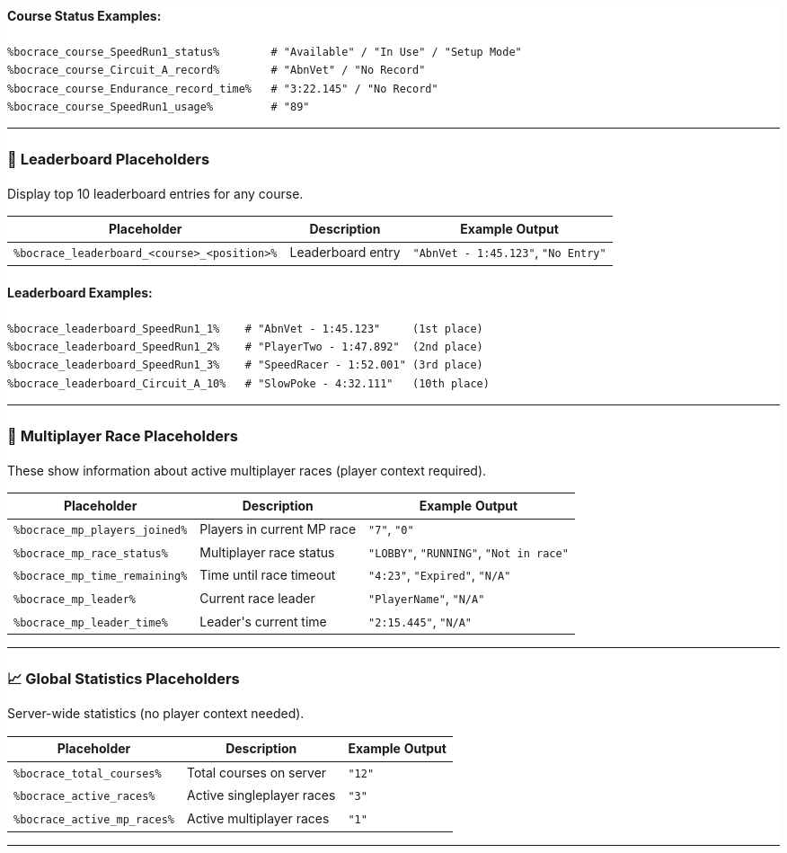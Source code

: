 #### **Course Status Examples:**
```
%bocrace_course_SpeedRun1_status%        # "Available" / "In Use" / "Setup Mode"
%bocrace_course_Circuit_A_record%        # "AbnVet" / "No Record"  
%bocrace_course_Endurance_record_time%   # "3:22.145" / "No Record"
%bocrace_course_SpeedRun1_usage%         # "89"
```

---

### 🥇 **Leaderboard Placeholders**

Display top 10 leaderboard entries for any course.

| Placeholder | Description | Example Output |
|------------|-------------|----------------|
| `%bocrace_leaderboard_<course>_<position>%` | Leaderboard entry | `"AbnVet - 1:45.123"`, `"No Entry"` |

#### **Leaderboard Examples:**
```
%bocrace_leaderboard_SpeedRun1_1%    # "AbnVet - 1:45.123"     (1st place)
%bocrace_leaderboard_SpeedRun1_2%    # "PlayerTwo - 1:47.892"  (2nd place)
%bocrace_leaderboard_SpeedRun1_3%    # "SpeedRacer - 1:52.001" (3rd place)
%bocrace_leaderboard_Circuit_A_10%   # "SlowPoke - 4:32.111"   (10th place)
```

---

### 🎯 **Multiplayer Race Placeholders**

These show information about active multiplayer races (player context required).

| Placeholder | Description | Example Output |
|------------|-------------|----------------|
| `%bocrace_mp_players_joined%` | Players in current MP race | `"7"`, `"0"` |
| `%bocrace_mp_race_status%` | Multiplayer race status | `"LOBBY"`, `"RUNNING"`, `"Not in race"` |
| `%bocrace_mp_time_remaining%` | Time until race timeout | `"4:23"`, `"Expired"`, `"N/A"` |
| `%bocrace_mp_leader%` | Current race leader | `"PlayerName"`, `"N/A"` |
| `%bocrace_mp_leader_time%` | Leader's current time | `"2:15.445"`, `"N/A"` |

---

### 📈 **Global Statistics Placeholders**

Server-wide statistics (no player context needed).

| Placeholder | Description | Example Output |
|------------|-------------|----------------|
| `%bocrace_total_courses%` | Total courses on server | `"12"` |
| `%bocrace_active_races%` | Active singleplayer races | `"3"` |
| `%bocrace_active_mp_races%` | Active multiplayer races | `"1"` |

---